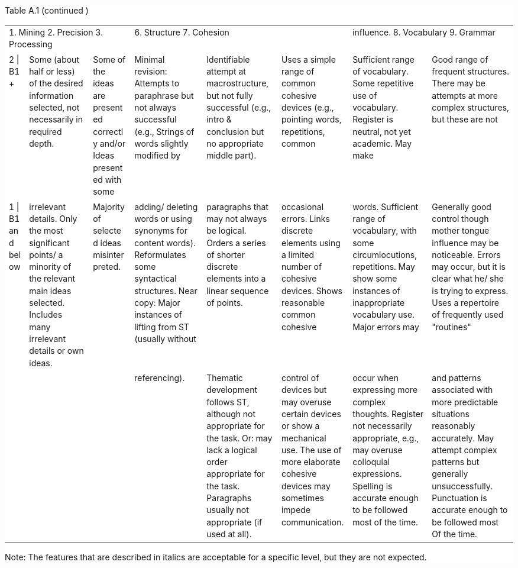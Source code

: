 
Table A.1 (continued )   

<html><body><table><tr><td colspan="3">1. Mining 2. Precision 3. Processing</td><td colspan="3">6. Structure 7. Cohesion</td><td colspan="2">influence. 8. Vocabulary 9. Grammar</td></tr><tr><td>2 | B1 +</td><td>Some (about half or less) of the desired information selected, not necessarily in required depth.</td><td>Some of the ideas are presented correctly and/or Ideas presented with some</td><td>Minimal revision: Attempts to paraphrase but not always successful (e.g., Strings of words slightly modified by</td><td>Identifiable attempt at macrostructure, but not fully successful (e.g., intro &amp; conclusion but no appropriate middle part).</td><td>Uses a simple range of common cohesive devices (e.g., pointing words, repetitions, common</td><td>Sufficient range of vocabulary. Some repetitive use of vocabulary. Register is neutral, not yet academic. May make</td><td>Good range of frequent structures. There may be attempts at more complex structures, but these are not</td></tr><tr><td rowspan="2">1 | B1 and below</td><td>irrelevant details. Only the most significant points/ a minority of the relevant main ideas selected. Includes many irrelevant details or own ideas.</td><td>Majority of selected ideas misinterpreted.</td><td>adding/ deleting words or using synonyms for content words). Reformulates some syntactical structures. Near copy: Major instances of lifting from ST (usually without</td><td>paragraphs that may not always be logical. Orders a series of shorter discrete elements into a linear sequence of points.</td><td>occasional errors. Links discrete elements using a limited number of cohesive devices. Shows reasonable common cohesive</td><td>words. Sufficient range of vocabulary, with some circumlocutions, repetitions. May show some instances of inappropriate vocabulary use. Major errors may</td><td>Generally good control though mother tongue influence may be noticeable. Errors may occur, but it is clear what he/ she is trying to express. Uses a repertoire of frequently used &quot;routines&quot;</td></tr><tr><td></td><td></td><td>referencing).</td><td>Thematic development follows ST, although not appropriate for the task. Or: may lack a logical order appropriate for the task. Paragraphs usually not appropriate (if used at all).</td><td>control of devices but may overuse certain devices or show a mechanical use. The use of more elaborate cohesive devices may sometimes impede communication.</td><td>occur when expressing more complex thoughts. Register not necessarily appropriate, e.g., may overuse colloquial expressions. Spelling is accurate enough to be followed most of the time.</td><td>and patterns associated with more predictable situations reasonably accurately. May attempt complex patterns but generally unsuccessfully. Punctuation is accurate enough to be followed most Of the time.</td></tr></table></body></html>

Note: The features that are described in italics are acceptable for a specific level, but they are not expected.
